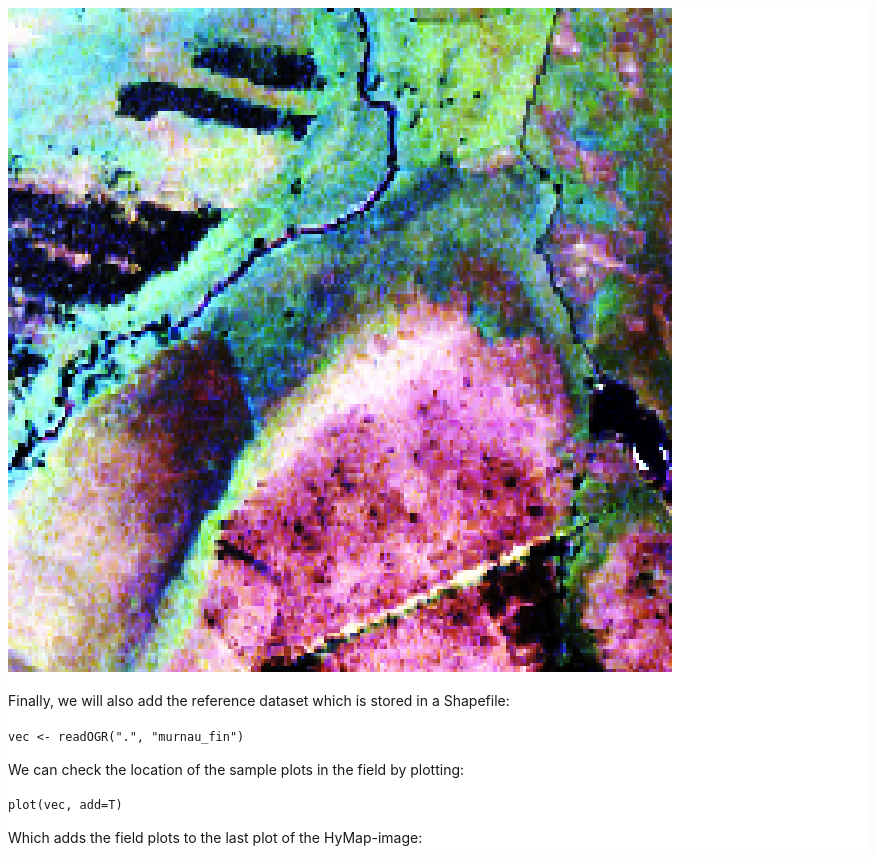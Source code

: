 ![](Tut_5_Fig_2.png)

Finally, we will also add the reference dataset which is stored in a Shapefile:

	vec <- readOGR(".", "murnau_fin")

We can check the location of the sample plots in the field by plotting:

	plot(vec, add=T)

Which adds the field plots to the last plot of the HyMap-image:
